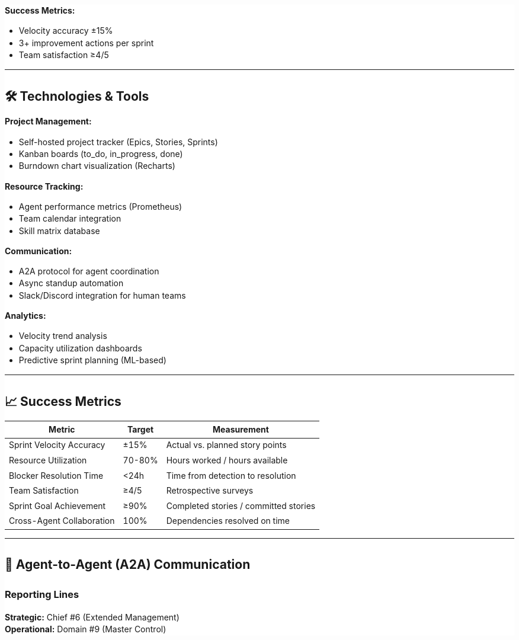**Success Metrics:**
- Velocity accuracy ±15%
- 3+ improvement actions per sprint
- Team satisfaction ≥4/5

---

## 🛠️ Technologies & Tools

**Project Management:**
- Self-hosted project tracker (Epics, Stories, Sprints)
- Kanban boards (to_do, in_progress, done)
- Burndown chart visualization (Recharts)

**Resource Tracking:**
- Agent performance metrics (Prometheus)
- Team calendar integration
- Skill matrix database

**Communication:**
- A2A protocol for agent coordination
- Async standup automation
- Slack/Discord integration for human teams

**Analytics:**
- Velocity trend analysis
- Capacity utilization dashboards
- Predictive sprint planning (ML-based)

---

## 📈 Success Metrics

| Metric | Target | Measurement |
|--------|--------|-------------|
| Sprint Velocity Accuracy | ±15% | Actual vs. planned story points |
| Resource Utilization | 70-80% | Hours worked / hours available |
| Blocker Resolution Time | <24h | Time from detection to resolution |
| Team Satisfaction | ≥4/5 | Retrospective surveys |
| Sprint Goal Achievement | ≥90% | Completed stories / committed stories |
| Cross-Agent Collaboration | 100% | Dependencies resolved on time |

---

## 🔄 Agent-to-Agent (A2A) Communication

### Reporting Lines
**Strategic:** Chief #6 (Extended Management)  
**Operational:** Domain #9 (Master Control)
